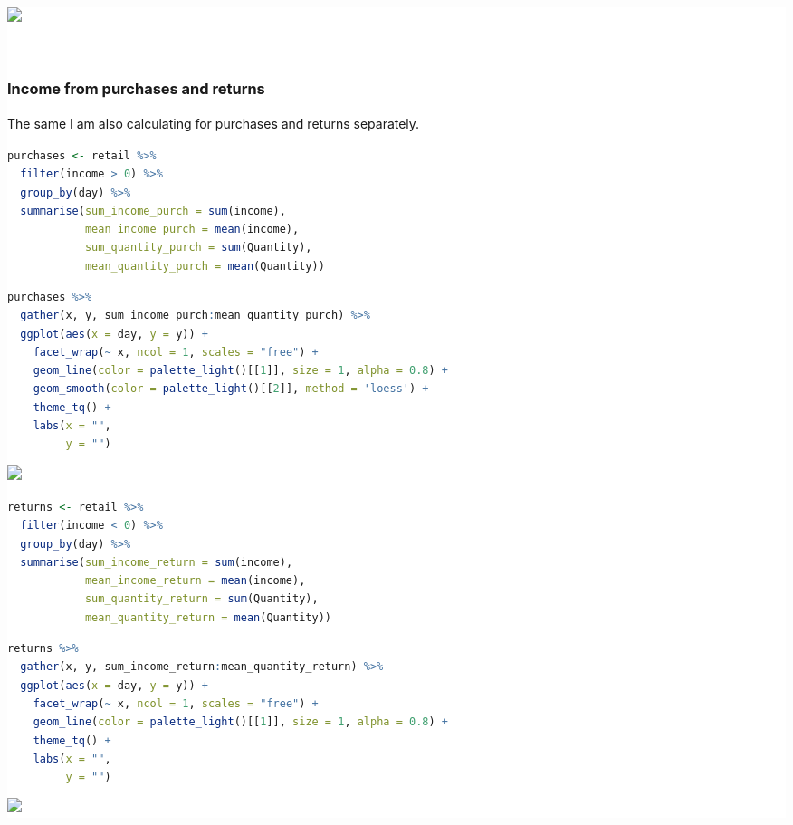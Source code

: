 ![](retail_forecasting_part1_files/figure-markdown_github/unnamed-chunk-30-1.png)

<br>

### Income from purchases and returns

The same I am also calculating for purchases and returns separately.

``` r
purchases <- retail %>%
  filter(income > 0) %>%
  group_by(day) %>%
  summarise(sum_income_purch = sum(income),
            mean_income_purch = mean(income),
            sum_quantity_purch = sum(Quantity),
            mean_quantity_purch = mean(Quantity))
```

``` r
purchases %>%
  gather(x, y, sum_income_purch:mean_quantity_purch) %>%
  ggplot(aes(x = day, y = y)) +
    facet_wrap(~ x, ncol = 1, scales = "free") +
    geom_line(color = palette_light()[[1]], size = 1, alpha = 0.8) +
    geom_smooth(color = palette_light()[[2]], method = 'loess') +
    theme_tq() +
    labs(x = "", 
         y = "")
```

![](retail_forecasting_part1_files/figure-markdown_github/unnamed-chunk-32-1.png)

``` r
returns <- retail %>%
  filter(income < 0) %>%
  group_by(day) %>%
  summarise(sum_income_return = sum(income),
            mean_income_return = mean(income),
            sum_quantity_return = sum(Quantity),
            mean_quantity_return = mean(Quantity))
```

``` r
returns %>%
  gather(x, y, sum_income_return:mean_quantity_return) %>%
  ggplot(aes(x = day, y = y)) +
    facet_wrap(~ x, ncol = 1, scales = "free") +
    geom_line(color = palette_light()[[1]], size = 1, alpha = 0.8) +
    theme_tq() +
    labs(x = "", 
         y = "")
```

![](retail_forecasting_part1_files/figure-markdown_github/unnamed-chunk-34-1.png)
